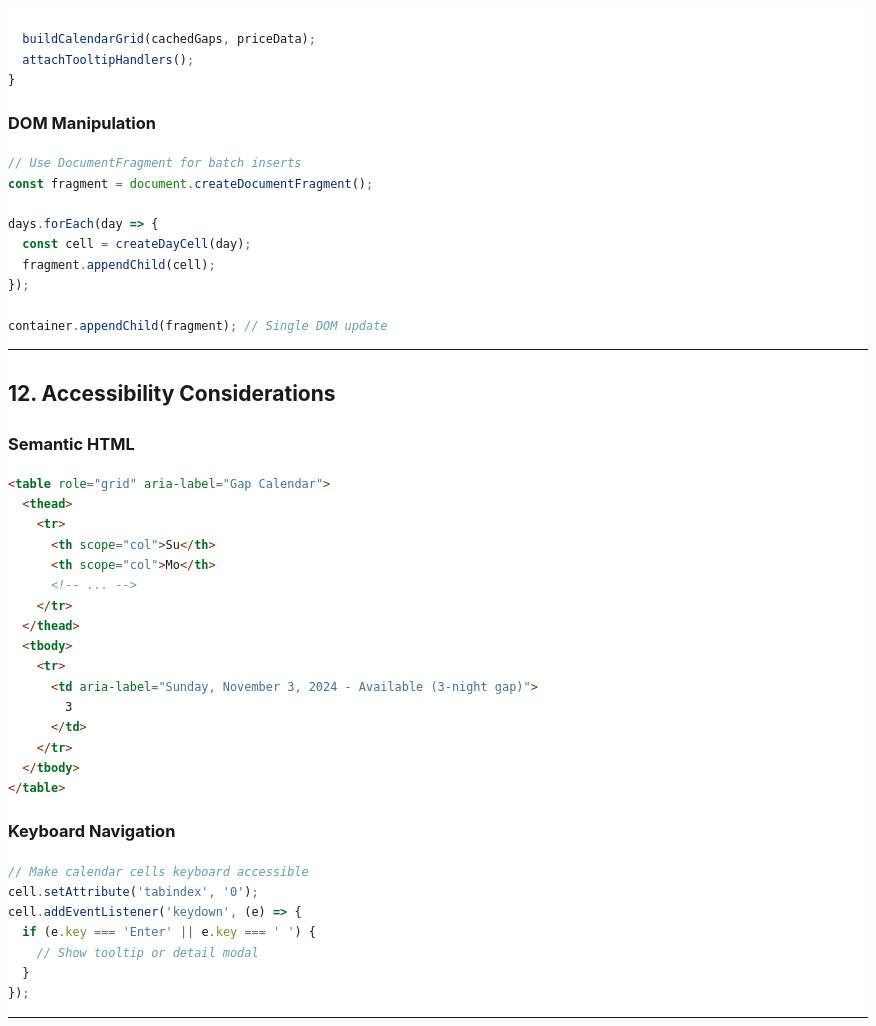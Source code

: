 ```javascript

  buildCalendarGrid(cachedGaps, priceData);
  attachTooltipHandlers();
}
```

### DOM Manipulation
```javascript
// Use DocumentFragment for batch inserts
const fragment = document.createDocumentFragment();

days.forEach(day => {
  const cell = createDayCell(day);
  fragment.appendChild(cell);
});

container.appendChild(fragment); // Single DOM update
```

---

## 12. Accessibility Considerations

### Semantic HTML
```html
<table role="grid" aria-label="Gap Calendar">
  <thead>
    <tr>
      <th scope="col">Su</th>
      <th scope="col">Mo</th>
      <!-- ... -->
    </tr>
  </thead>
  <tbody>
    <tr>
      <td aria-label="Sunday, November 3, 2024 - Available (3-night gap)">
        3
      </td>
    </tr>
  </tbody>
</table>
```

### Keyboard Navigation
```javascript
// Make calendar cells keyboard accessible
cell.setAttribute('tabindex', '0');
cell.addEventListener('keydown', (e) => {
  if (e.key === 'Enter' || e.key === ' ') {
    // Show tooltip or detail modal
  }
});
```

---